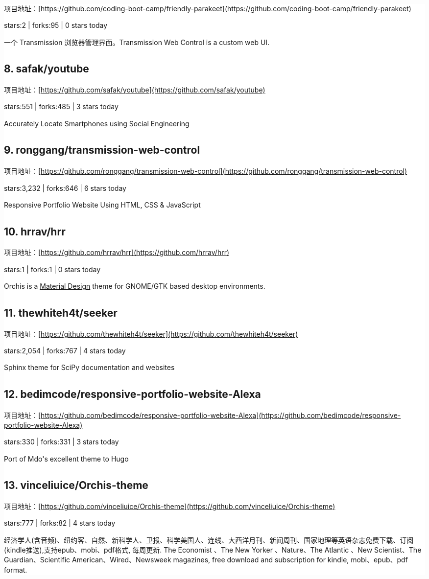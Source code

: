 项目地址：[https://github.com/coding-boot-camp/friendly-parakeet](https://github.com/coding-boot-camp/friendly-parakeet)

stars:2 | forks:95 | 0 stars today 

一个 Transmission 浏览器管理界面。Transmission Web Control is a custom web UI.

## 8. safak/youtube 

项目地址：[https://github.com/safak/youtube](https://github.com/safak/youtube)

stars:551 | forks:485 | 3 stars today 

Accurately Locate Smartphones using Social Engineering

## 9. ronggang/transmission-web-control 

项目地址：[https://github.com/ronggang/transmission-web-control](https://github.com/ronggang/transmission-web-control)

stars:3,232 | forks:646 | 6 stars today 

Responsive Portfolio Website Using HTML, CSS & JavaScript

## 10. hrrav/hrr 

项目地址：[https://github.com/hrrav/hrr](https://github.com/hrrav/hrr)

stars:1 | forks:1 | 0 stars today 

Orchis is a [Material Design](https://material.io) theme for GNOME/GTK based desktop environments.

## 11. thewhiteh4t/seeker 

项目地址：[https://github.com/thewhiteh4t/seeker](https://github.com/thewhiteh4t/seeker)

stars:2,054 | forks:767 | 4 stars today 

Sphinx theme for SciPy documentation and websites

## 12. bedimcode/responsive-portfolio-website-Alexa 

项目地址：[https://github.com/bedimcode/responsive-portfolio-website-Alexa](https://github.com/bedimcode/responsive-portfolio-website-Alexa)

stars:330 | forks:331 | 3 stars today 

Port of Mdo's excellent theme to Hugo

## 13. vinceliuice/Orchis-theme 

项目地址：[https://github.com/vinceliuice/Orchis-theme](https://github.com/vinceliuice/Orchis-theme)

stars:777 | forks:82 | 4 stars today 

经济学人(含音频)、纽约客、自然、新科学人、卫报、科学美国人、连线、大西洋月刊、新闻周刊、国家地理等英语杂志免费下载、订阅(kindle推送),支持epub、mobi、pdf格式, 每周更新. The Economist 、The New Yorker 、Nature、The Atlantic 、New Scientist、The Guardian、Scientific American、Wired、Newsweek magazines, free download and subscription for kindle, mobi、epub、pdf format.
